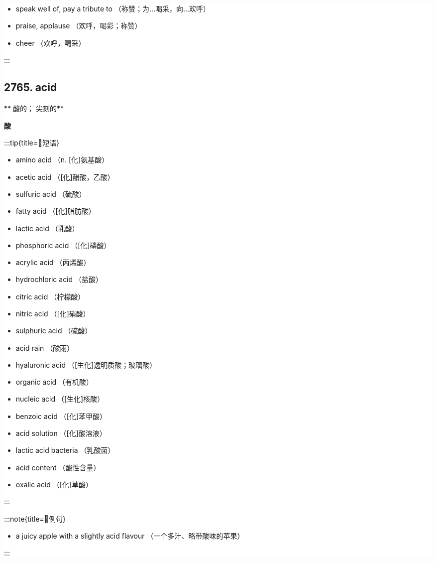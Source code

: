 - speak well of, pay a tribute to （称赞；为…喝采，向…欢呼）

- praise, applause （欢呼，喝彩；称赞）

- cheer （欢呼，喝采）

:::


## 2765. acid

** 酸的； 尖刻的**

**酸**

:::tip{title=🤩短语}

- amino acid （n. [化]氨基酸）

- acetic acid （[化]醋酸，乙酸）

- sulfuric acid （硫酸）

- fatty acid （[化]脂肪酸）

- lactic acid （乳酸）

- phosphoric acid （[化]磷酸）

- acrylic acid （丙烯酸）

- hydrochloric acid （盐酸）

- citric acid （柠檬酸）

- nitric acid （[化]硝酸）

- sulphuric acid （硫酸）

- acid rain （酸雨）

- hyaluronic acid （[生化]透明质酸；玻璃酸）

- organic acid （有机酸）

- nucleic acid （[生化]核酸）

- benzoic acid （[化]苯甲酸）

- acid solution （[化]酸溶液）

- lactic acid bacteria （乳酸菌）

- acid content （酸性含量）

- oxalic acid （[化]草酸）

:::

:::note{title=🎤例句}

- a juicy apple with a slightly acid flavour （一个多汁、略带酸味的苹果）

:::
